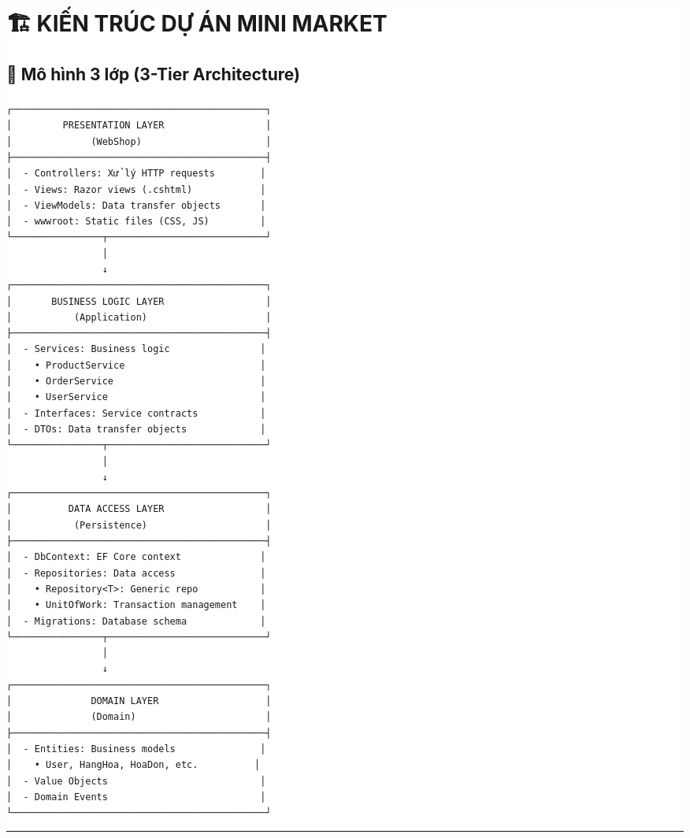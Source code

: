 # 🏗️ KIẾN TRÚC DỰ ÁN MINI MARKET

## 📐 Mô hình 3 lớp (3-Tier Architecture)

```
┌─────────────────────────────────────────────┐
│         PRESENTATION LAYER                  │
│              (WebShop)                      │
├─────────────────────────────────────────────┤
│  - Controllers: Xử lý HTTP requests        │
│  - Views: Razor views (.cshtml)            │
│  - ViewModels: Data transfer objects       │
│  - wwwroot: Static files (CSS, JS)         │
└────────────────┬────────────────────────────┘
                 │
                 ↓
┌─────────────────────────────────────────────┐
│       BUSINESS LOGIC LAYER                  │
│           (Application)                     │
├─────────────────────────────────────────────┤
│  - Services: Business logic                │
│    • ProductService                        │
│    • OrderService                          │
│    • UserService                           │
│  - Interfaces: Service contracts           │
│  - DTOs: Data transfer objects             │
└────────────────┬────────────────────────────┘
                 │
                 ↓
┌─────────────────────────────────────────────┐
│          DATA ACCESS LAYER                  │
│           (Persistence)                     │
├─────────────────────────────────────────────┤
│  - DbContext: EF Core context              │
│  - Repositories: Data access               │
│    • Repository<T>: Generic repo           │
│    • UnitOfWork: Transaction management    │
│  - Migrations: Database schema             │
└────────────────┬────────────────────────────┘
                 │
                 ↓
┌─────────────────────────────────────────────┐
│              DOMAIN LAYER                   │
│              (Domain)                       │
├─────────────────────────────────────────────┤
│  - Entities: Business models               │
│    • User, HangHoa, HoaDon, etc.          │
│  - Value Objects                           │
│  - Domain Events                           │
└─────────────────────────────────────────────┘
```

---